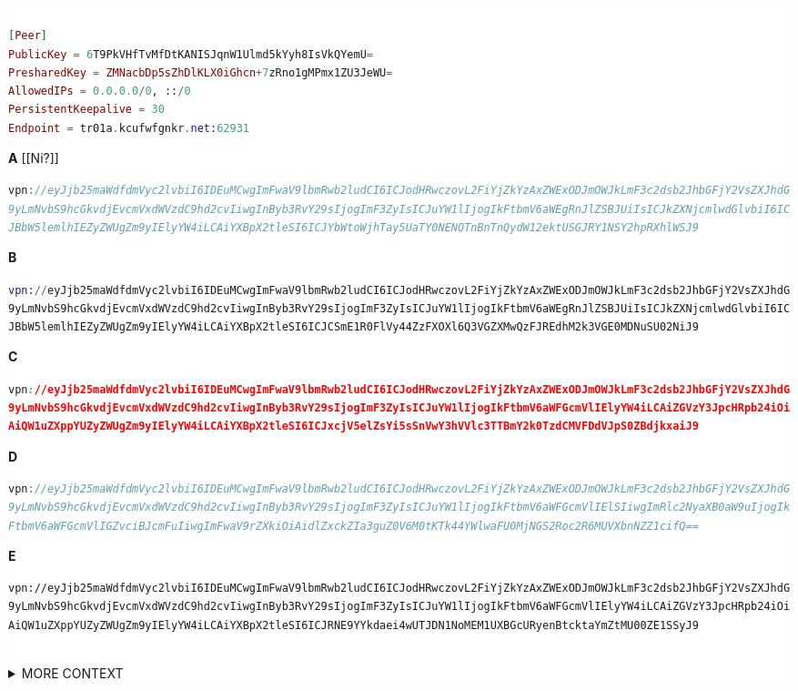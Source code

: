 ```Elixir

[Peer]
PublicKey = 6T9PkVHfTvMfDtKANISJqnW1Ulmd5kYyh8IsVkQYemU=
PresharedKey = ZMNacbDp5sZhDlKLX0iGhcn+7zRno1gMPmx1ZU3JeWU=
AllowedIPs = 0.0.0.0/0, ::/0
PersistentKeepalive = 30
Endpoint = tr01a.kcufwfgnkr.net:62931
```

**A** [[Ni?]]

```POV-Ray SDL
vpn://eyJjb25maWdfdmVyc2lvbiI6IDEuMCwgImFwaV9lbmRwb2ludCI6ICJodHRwczovL2FiYjZkYzAxZWExODJmOWJkLmF3c2dsb2JhbGFjY2VsZXJhdG9yLmNvbS9hcGkvdjEvcmVxdWVzdC9hd2cvIiwgInByb3RvY29sIjogImF3ZyIsICJuYW1lIjogIkFtbmV6aWEgRnJlZSBJUiIsICJkZXNjcmlwdGlvbiI6ICJBbW5lemlhIEZyZWUgZm9yIElyYW4iLCAiYXBpX2tleSI6ICJYbWtoWjhTay5UaTY0NENQTnBnTnQydW12ektUSGJRY1NSY2hpRXhlWSJ9
```

**B**

```Elixir
vpn://eyJjb25maWdfdmVyc2lvbiI6IDEuMCwgImFwaV9lbmRwb2ludCI6ICJodHRwczovL2FiYjZkYzAxZWExODJmOWJkLmF3c2dsb2JhbGFjY2VsZXJhdG9yLmNvbS9hcGkvdjEvcmVxdWVzdC9hd2cvIiwgInByb3RvY29sIjogImF3ZyIsICJuYW1lIjogIkFtbmV6aWEgRnJlZSBJUiIsICJkZXNjcmlwdGlvbiI6ICJBbW5lemlhIEZyZWUgZm9yIElyYW4iLCAiYXBpX2tleSI6ICJCSmE1R0FlVy44ZzFXOXl6Q3VGZXMwQzFJREdhM2k3VGE0MDNuSU02NiJ9
```

**C**

```CSS
vpn://eyJjb25maWdfdmVyc2lvbiI6IDEuMCwgImFwaV9lbmRwb2ludCI6ICJodHRwczovL2FiYjZkYzAxZWExODJmOWJkLmF3c2dsb2JhbGFjY2VsZXJhdG9yLmNvbS9hcGkvdjEvcmVxdWVzdC9hd2cvIiwgInByb3RvY29sIjogImF3ZyIsICJuYW1lIjogIkFtbmV6aWFGcmVlIElyYW4iLCAiZGVzY3JpcHRpb24iOiAiQW1uZXppYUZyZWUgZm9yIElyYW4iLCAiYXBpX2tleSI6ICJxcjV5elZsYi5sSnVwY3hVVlc3TTBmY2k0TzdCMVFDdVJpS0ZBdjkxaiJ9
```

**D**

```POV-Ray SDL
vpn://eyJjb25maWdfdmVyc2lvbiI6IDEuMCwgImFwaV9lbmRwb2ludCI6ICJodHRwczovL2FiYjZkYzAxZWExODJmOWJkLmF3c2dsb2JhbGFjY2VsZXJhdG9yLmNvbS9hcGkvdjEvcmVxdWVzdC9hd2cvIiwgInByb3RvY29sIjogImF3ZyIsICJuYW1lIjogIkFtbmV6aWFGcmVlIElSIiwgImRlc2NyaXB0aW9uIjogIkFtbmV6aWFGcmVlIGZvciBJcmFuIiwgImFwaV9rZXkiOiAidlZxckZIa3guZ0V6M0tKTk44YWlwaFU0MjNGS2Roc2R6MUVXbnNZZ1cifQ==
```

**E**

```mupad
vpn://eyJjb25maWdfdmVyc2lvbiI6IDEuMCwgImFwaV9lbmRwb2ludCI6ICJodHRwczovL2FiYjZkYzAxZWExODJmOWJkLmF3c2dsb2JhbGFjY2VsZXJhdG9yLmNvbS9hcGkvdjEvcmVxdWVzdC9hd2cvIiwgInByb3RvY29sIjogImF3ZyIsICJuYW1lIjogIkFtbmV6aWFGcmVlIElyYW4iLCAiZGVzY3JpcHRpb24iOiAiQW1uZXppYUZyZWUgZm9yIElyYW4iLCAiYXBpX2tleSI6ICJRNE9YYkdaei4wUTJDN1NoMEM1UXBGcURyenBtcktaYmZtMU00ZE1SSyJ9
```

<br/>

<details><summary>  MORE CONTEXT </summary></details>

